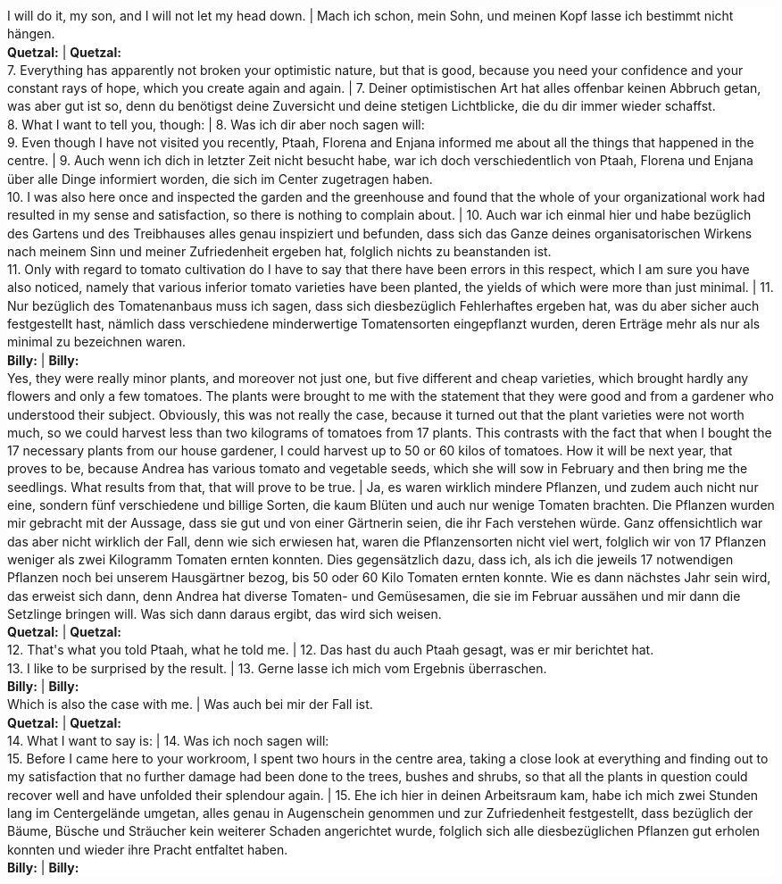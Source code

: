 I will do it, my son, and I will not let my head down.  | Mach ich schon, mein Sohn, und meinen Kopf lasse ich bestimmt nicht hängen.   
**Quetzal:** | **Quetzal:**  
7. Everything has apparently not broken your optimistic nature, but that is good, because you need your confidence and your constant rays of hope, which you create again and again.  | 7. Deiner optimistischen Art hat alles offenbar keinen Abbruch getan, was aber gut ist so, denn du benötigst deine Zuversicht und deine stetigen Lichtblicke, die du dir immer wieder schaffst.   
8. What I want to tell you, though:  | 8. Was ich dir aber noch sagen will:   
9. Even though I have not visited you recently, Ptaah, Florena and Enjana informed me about all the things that happened in the centre.  | 9. Auch wenn ich dich in letzter Zeit nicht besucht habe, war ich doch verschiedentlich von Ptaah, Florena und Enjana über alle Dinge informiert worden, die sich im Center zugetragen haben.   
10. I was also here once and inspected the garden and the greenhouse and found that the whole of your organizational work had resulted in my sense and satisfaction, so there is nothing to complain about.  | 10. Auch war ich einmal hier und habe bezüglich des Gartens und des Treibhauses alles genau inspiziert und befunden, dass sich das Ganze deines organisatorischen Wirkens nach meinem Sinn und meiner Zufriedenheit ergeben hat, folglich nichts zu beanstanden ist.   
11. Only with regard to tomato cultivation do I have to say that there have been errors in this respect, which I am sure you have also noticed, namely that various inferior tomato varieties have been planted, the yields of which were more than just minimal.  | 11. Nur bezüglich des Tomatenanbaus muss ich sagen, dass sich diesbezüglich Fehlerhaftes ergeben hat, was du aber sicher auch festgestellt hast, nämlich dass verschiedene minderwertige Tomatensorten eingepflanzt wurden, deren Erträge mehr als nur als minimal zu bezeichnen waren.   
**Billy:** | **Billy:**  
Yes, they were really minor plants, and moreover not just one, but five different and cheap varieties, which brought hardly any flowers and only a few tomatoes. The plants were brought to me with the statement that they were good and from a gardener who understood their subject. Obviously, this was not really the case, because it turned out that the plant varieties were not worth much, so we could harvest less than two kilograms of tomatoes from 17 plants. This contrasts with the fact that when I bought the 17 necessary plants from our house gardener, I could harvest up to 50 or 60 kilos of tomatoes. How it will be next year, that proves to be, because Andrea has various tomato and vegetable seeds, which she will sow in February and then bring me the seedlings. What results from that, that will prove to be true.  | Ja, es waren wirklich mindere Pflanzen, und zudem auch nicht nur eine, sondern fünf verschiedene und billige Sorten, die kaum Blüten und auch nur wenige Tomaten brachten. Die Pflanzen wurden mir gebracht mit der Aussage, dass sie gut und von einer Gärtnerin seien, die ihr Fach verstehen würde. Ganz offensichtlich war das aber nicht wirklich der Fall, denn wie sich erwiesen hat, waren die Pflanzensorten nicht viel wert, folglich wir von 17 Pflanzen weniger als zwei Kilogramm Tomaten ernten konnten. Dies gegensätzlich dazu, dass ich, als ich die jeweils 17 notwendigen Pflanzen noch bei unserem Hausgärtner bezog, bis 50 oder 60 Kilo Tomaten ernten konnte. Wie es dann nächstes Jahr sein wird, das erweist sich dann, denn Andrea hat diverse Tomaten- und Gemüsesamen, die sie im Februar aussähen und mir dann die Setzlinge bringen will. Was sich dann daraus ergibt, das wird sich weisen.   
**Quetzal:** | **Quetzal:**  
12. That's what you told Ptaah, what he told me.  | 12. Das hast du auch Ptaah gesagt, was er mir berichtet hat.   
13. I like to be surprised by the result.  | 13. Gerne lasse ich mich vom Ergebnis überraschen.   
**Billy:** | **Billy:**  
Which is also the case with me.  | Was auch bei mir der Fall ist.   
**Quetzal:** | **Quetzal:**  
14. What I want to say is:  | 14. Was ich noch sagen will:   
15. Before I came here to your workroom, I spent two hours in the centre area, taking a close look at everything and finding out to my satisfaction that no further damage had been done to the trees, bushes and shrubs, so that all the plants in question could recover well and have unfolded their splendour again.  | 15. Ehe ich hier in deinen Arbeitsraum kam, habe ich mich zwei Stunden lang im Centergelände umgetan, alles genau in Augenschein genommen und zur Zufriedenheit festgestellt, dass bezüglich der Bäume, Büsche und Sträucher kein weiterer Schaden angerichtet wurde, folglich sich alle diesbezüglichen Pflanzen gut erholen konnten und wieder ihre Pracht entfaltet haben.   
**Billy:** | **Billy:**  